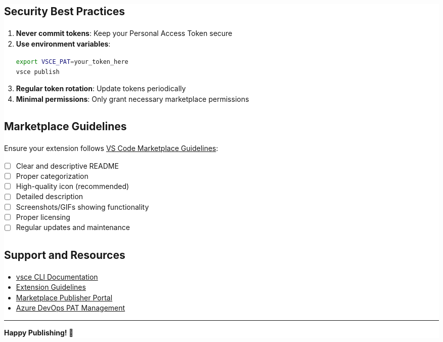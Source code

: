 ## Security Best Practices

1. **Never commit tokens**: Keep your Personal Access Token secure
2. **Use environment variables**:
   ```bash
   export VSCE_PAT=your_token_here
   vsce publish
   ```
3. **Regular token rotation**: Update tokens periodically
4. **Minimal permissions**: Only grant necessary marketplace permissions

## Marketplace Guidelines

Ensure your extension follows [VS Code Marketplace Guidelines](https://code.visualstudio.com/api/references/extension-guidelines):

- [ ] Clear and descriptive README
- [ ] Proper categorization
- [ ] High-quality icon (recommended)
- [ ] Detailed description
- [ ] Screenshots/GIFs showing functionality
- [ ] Proper licensing
- [ ] Regular updates and maintenance

## Support and Resources

- [vsce CLI Documentation](https://code.visualstudio.com/api/working-with-extensions/publishing-extension)
- [Extension Guidelines](https://code.visualstudio.com/api/references/extension-guidelines)
- [Marketplace Publisher Portal](https://marketplace.visualstudio.com/manage)
- [Azure DevOps PAT Management](https://dev.azure.com/)

---

**Happy Publishing! 🚀**
